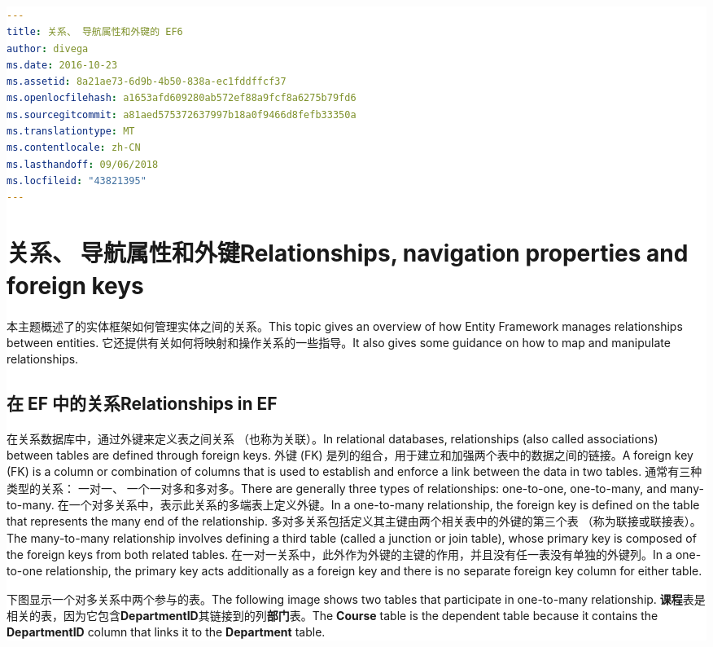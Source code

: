 ```yaml
---
title: 关系、 导航属性和外键的 EF6
author: divega
ms.date: 2016-10-23
ms.assetid: 8a21ae73-6d9b-4b50-838a-ec1fddffcf37
ms.openlocfilehash: a1653afd609280ab572ef88a9fcf8a6275b79fd6
ms.sourcegitcommit: a81aed575372637997b18a0f9466d8fefb33350a
ms.translationtype: MT
ms.contentlocale: zh-CN
ms.lasthandoff: 09/06/2018
ms.locfileid: "43821395"
---
```

# <a name="relationships-navigation-properties-and-foreign-keys"></a><span data-ttu-id="c2f2c-102">关系、 导航属性和外键</span><span class="sxs-lookup"><span data-stu-id="c2f2c-102">Relationships, navigation properties and foreign keys</span></span>
<span data-ttu-id="c2f2c-103">本主题概述了的实体框架如何管理实体之间的关系。</span><span class="sxs-lookup"><span data-stu-id="c2f2c-103">This topic gives an overview of how Entity Framework manages relationships between entities.</span></span> <span data-ttu-id="c2f2c-104">它还提供有关如何将映射和操作关系的一些指导。</span><span class="sxs-lookup"><span data-stu-id="c2f2c-104">It also gives some guidance on how to map and manipulate relationships.</span></span>

## <a name="relationships-in-ef"></a><span data-ttu-id="c2f2c-105">在 EF 中的关系</span><span class="sxs-lookup"><span data-stu-id="c2f2c-105">Relationships in EF</span></span>

<span data-ttu-id="c2f2c-106">在关系数据库中，通过外键来定义表之间关系 （也称为关联）。</span><span class="sxs-lookup"><span data-stu-id="c2f2c-106">In relational databases, relationships (also called associations) between tables are defined through foreign keys.</span></span> <span data-ttu-id="c2f2c-107">外键 (FK) 是列的组合，用于建立和加强两个表中的数据之间的链接。</span><span class="sxs-lookup"><span data-stu-id="c2f2c-107">A foreign key (FK) is a column or combination of columns that is used to establish and enforce a link between the data in two tables.</span></span> <span data-ttu-id="c2f2c-108">通常有三种类型的关系： 一对一、 一个一对多和多对多。</span><span class="sxs-lookup"><span data-stu-id="c2f2c-108">There are generally three types of relationships: one-to-one, one-to-many, and many-to-many.</span></span> <span data-ttu-id="c2f2c-109">在一个对多关系中，表示此关系的多端表上定义外键。</span><span class="sxs-lookup"><span data-stu-id="c2f2c-109">In a one-to-many relationship, the foreign key is defined on the table that represents the many end of the relationship.</span></span> <span data-ttu-id="c2f2c-110">多对多关系包括定义其主键由两个相关表中的外键的第三个表 （称为联接或联接表）。</span><span class="sxs-lookup"><span data-stu-id="c2f2c-110">The many-to-many relationship involves defining a third table (called a junction or join table), whose primary key is composed of the foreign keys from both related tables.</span></span> <span data-ttu-id="c2f2c-111">在一对一关系中，此外作为外键的主键的作用，并且没有任一表没有单独的外键列。</span><span class="sxs-lookup"><span data-stu-id="c2f2c-111">In a one-to-one relationship, the primary key acts additionally as a foreign key and there is no separate foreign key column for either table.</span></span>

<span data-ttu-id="c2f2c-112">下图显示一个对多关系中两个参与的表。</span><span class="sxs-lookup"><span data-stu-id="c2f2c-112">The following image shows two tables that participate in one-to-many relationship.</span></span> <span data-ttu-id="c2f2c-113">**课程**表是相关的表，因为它包含**DepartmentID**其链接到的列**部门**表。</span><span class="sxs-lookup"><span data-stu-id="c2f2c-113">The **Course** table is the dependent table because it contains the **DepartmentID** column that links it to the **Department** table.</span></span>

